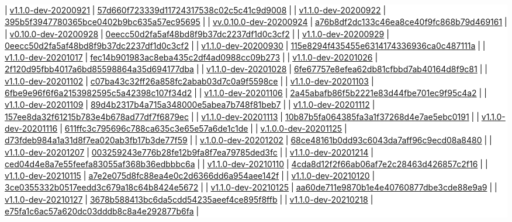 | [v1.1.0-dev-20200921](https://github.com/google/agi-dev-releases/releases/tag/v1.1.0-dev-20200921) | [57d660f723339d11724317538c02c5c41c9d9008](https://github.com/google/agi/commit/57d660f723339d11724317538c02c5c41c9d9008) |
| [v1.1.0-dev-20200922](https://github.com/google/agi-dev-releases/releases/tag/v1.1.0-dev-20200922) | [395b5f3947780365bce0402b9bc635a57ec95695](https://github.com/google/agi/commit/395b5f3947780365bce0402b9bc635a57ec95695) |
| [vv.0.10.0-dev-20200924](https://github.com/google/agi-dev-releases/releases/tag/vv.0.10.0-dev-20200924) | [a76b8df2dc133c46ea8ce40f9fc868b79d469161](https://github.com/google/agi/commit/a76b8df2dc133c46ea8ce40f9fc868b79d469161) |
| [v0.10.0-dev-20200928](https://github.com/google/agi-dev-releases/releases/tag/v0.10.0-dev-20200928) | [0eecc50d2fa5af48bd8f9b37dc2237df1d0c3cf2](https://github.com/google/agi/commit/0eecc50d2fa5af48bd8f9b37dc2237df1d0c3cf2) |
| [v1.1.0-dev-20200929](https://github.com/google/agi-dev-releases/releases/tag/v1.1.0-dev-20200929) | [0eecc50d2fa5af48bd8f9b37dc2237df1d0c3cf2](https://github.com/google/agi/commit/0eecc50d2fa5af48bd8f9b37dc2237df1d0c3cf2) |
| [v1.1.0-dev-20200930](https://github.com/google/agi-dev-releases/releases/tag/v1.1.0-dev-20200930) | [115e8294f435455e6314174336936ca0c487111a](https://github.com/google/agi/commit/115e8294f435455e6314174336936ca0c487111a) |
| [v1.1.0-dev-20201017](https://github.com/google/agi-dev-releases/releases/tag/v1.1.0-dev-20201017) | [fec14b901983ac8eba435c2df4ad0988cc09b273](https://github.com/google/agi/commit/fec14b901983ac8eba435c2df4ad0988cc09b273) |
| [v1.1.0-dev-20201026](https://github.com/google/agi-dev-releases/releases/tag/v1.1.0-dev-20201026) | [2f120d95fbb4017a6bd85598864a35d694177dba](https://github.com/google/agi/commit/2f120d95fbb4017a6bd85598864a35d694177dba) |
| [v1.1.0-dev-20201028](https://github.com/google/agi-dev-releases/releases/tag/v1.1.0-dev-20201028) | [6fe67757e8efea62db81cfbbd7ab40164d8f9c81](https://github.com/google/agi/commit/6fe67757e8efea62db81cfbbd7ab40164d8f9c81) |
| [v1.1.0-dev-20201102](https://github.com/google/agi-dev-releases/releases/tag/v1.1.0-dev-20201102) | [c07ba43c32ff26a858fc2abab03d7c0a9f5598ce](https://github.com/google/agi/commit/c07ba43c32ff26a858fc2abab03d7c0a9f5598ce) |
| [v1.1.0-dev-20201103](https://github.com/google/agi-dev-releases/releases/tag/v1.1.0-dev-20201103) | [6fbe9e96f6f6a2153982595c5a42398c107f34d2](https://github.com/google/agi/commit/6fbe9e96f6f6a2153982595c5a42398c107f34d2) |
| [v1.1.0-dev-20201106](https://github.com/google/agi-dev-releases/releases/tag/v1.1.0-dev-20201106) | [2a45abafb86f5b2221e83d44fbe701ec9f95c4a2](https://github.com/google/agi/commit/2a45abafb86f5b2221e83d44fbe701ec9f95c4a2) |
| [v1.1.0-dev-20201109](https://github.com/google/agi-dev-releases/releases/tag/v1.1.0-dev-20201109) | [89d4b2317b4a715a348000e5abea7b748f81beb7](https://github.com/google/agi/commit/89d4b2317b4a715a348000e5abea7b748f81beb7) |
| [v1.1.0-dev-20201112](https://github.com/google/agi-dev-releases/releases/tag/v1.1.0-dev-20201112) | [157ee8da32f61215b783e4b678ad77df7f6879ec](https://github.com/google/agi/commit/157ee8da32f61215b783e4b678ad77df7f6879ec) |
| [v1.1.0-dev-20201113](https://github.com/google/agi-dev-releases/releases/tag/v1.1.0-dev-20201113) | [10b87b5fa064385fa3a1f37268d4e7ae5ebc0191](https://github.com/google/agi/commit/10b87b5fa064385fa3a1f37268d4e7ae5ebc0191) |
| [v1.1.0-dev-20201116](https://github.com/google/agi-dev-releases/releases/tag/v1.1.0-dev-20201116) | [611ffc3c795696c788ca635c3e65e57a6de1c1de](https://github.com/google/agi/commit/611ffc3c795696c788ca635c3e65e57a6de1c1de) |
| [v.1.0.0-dev-20201125](https://github.com/google/agi-dev-releases/releases/tag/v.1.0.0-dev-20201125) | [d73fdeb984a1a31d8f7ea020ab3fb17b3de77f59](https://github.com/google/agi/commit/d73fdeb984a1a31d8f7ea020ab3fb17b3de77f59) |
| [v.1.0.0-dev-20201202](https://github.com/google/agi-dev-releases/releases/tag/v.1.0.0-dev-20201202) | [68ce48161b0dd93c6043da7aff96c9ecd08a8480](https://github.com/google/agi/commit/68ce48161b0dd93c6043da7aff96c9ecd08a8480) |
| [v1.1.0-dev-20201207](https://github.com/google/agi-dev-releases/releases/tag/v1.1.0-dev-20201207) | [003259243e776b28fe12b9fa8f7ea79785ded3fc](https://github.com/google/agi/commit/003259243e776b28fe12b9fa8f7ea79785ded3fc) |
| [v1.1.0-dev-20201214](https://github.com/google/agi-dev-releases/releases/tag/v1.1.0-dev-20201214) | [ced04d4e8a7e55feefa83055af368b36edbbbc6a](https://github.com/google/agi/commit/ced04d4e8a7e55feefa83055af368b36edbbbc6a) |
| [v1.1.0-dev-20210110](https://github.com/google/agi-dev-releases/releases/tag/v1.1.0-dev-20210110) | [4cda8d12f2f66ab06af7e2c28463d426857c2f16](https://github.com/google/agi/commit/4cda8d12f2f66ab06af7e2c28463d426857c2f16) |
| [v1.1.0-dev-20210115](https://github.com/google/agi-dev-releases/releases/tag/v1.1.0-dev-20210115) | [a7e2e075d8fc88ea4e0c2d6366dd6a954aee142f](https://github.com/google/agi/commit/a7e2e075d8fc88ea4e0c2d6366dd6a954aee142f) |
| [v1.1.0-dev-20210120](https://github.com/google/agi-dev-releases/releases/tag/v1.1.0-dev-20210120) | [3ce0355332b0517eedd3c679a18c64b8424e5672](https://github.com/google/agi/commit/3ce0355332b0517eedd3c679a18c64b8424e5672) |
| [v1.1.0-dev-20210125](https://github.com/google/agi-dev-releases/releases/tag/v1.1.0-dev-20210125) | [aa60de711e9870b1e4e40760877dbe3cde88e9a9](https://github.com/google/agi/commit/aa60de711e9870b1e4e40760877dbe3cde88e9a9) |
| [v1.1.0-dev-20210127](https://github.com/google/agi-dev-releases/releases/tag/v1.1.0-dev-20210127) | [3678b588413bc6da5cdd54235aeef4ce895f8ffb](https://github.com/google/agi/commit/3678b588413bc6da5cdd54235aeef4ce895f8ffb) |
| [v1.1.0-dev-20210218](https://github.com/google/agi-dev-releases/releases/tag/v1.1.0-dev-20210218) | [e75fa1c6ac57a620dc03dddb8c8a4e292877b6fa](https://github.com/google/agi/commit/e75fa1c6ac57a620dc03dddb8c8a4e292877b6fa) |